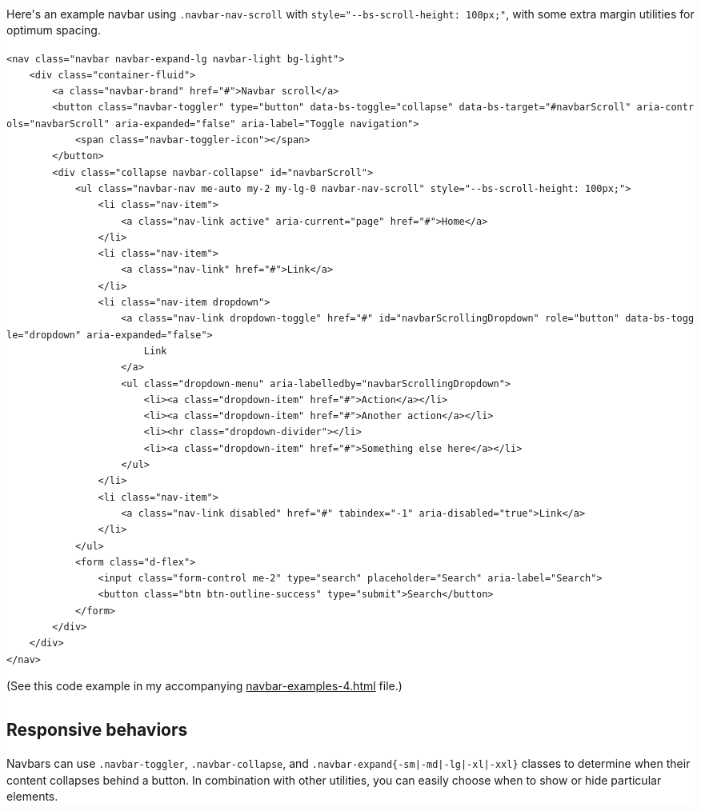 Here's an example navbar using `.navbar-nav-scroll` with `style="--bs-scroll-height: 100px;"`, with some extra margin utilities for optimum spacing.
```
<nav class="navbar navbar-expand-lg navbar-light bg-light">
    <div class="container-fluid">
        <a class="navbar-brand" href="#">Navbar scroll</a>
        <button class="navbar-toggler" type="button" data-bs-toggle="collapse" data-bs-target="#navbarScroll" aria-controls="navbarScroll" aria-expanded="false" aria-label="Toggle navigation">
            <span class="navbar-toggler-icon"></span>
        </button>
        <div class="collapse navbar-collapse" id="navbarScroll">
            <ul class="navbar-nav me-auto my-2 my-lg-0 navbar-nav-scroll" style="--bs-scroll-height: 100px;">
                <li class="nav-item">
                    <a class="nav-link active" aria-current="page" href="#">Home</a>
                </li>
                <li class="nav-item">
                    <a class="nav-link" href="#">Link</a>
                </li>
                <li class="nav-item dropdown">
                    <a class="nav-link dropdown-toggle" href="#" id="navbarScrollingDropdown" role="button" data-bs-toggle="dropdown" aria-expanded="false">
                        Link
                    </a>
                    <ul class="dropdown-menu" aria-labelledby="navbarScrollingDropdown">
                        <li><a class="dropdown-item" href="#">Action</a></li>
                        <li><a class="dropdown-item" href="#">Another action</a></li>
                        <li><hr class="dropdown-divider"></li>
                        <li><a class="dropdown-item" href="#">Something else here</a></li>
                    </ul>
                </li>
                <li class="nav-item">
                    <a class="nav-link disabled" href="#" tabindex="-1" aria-disabled="true">Link</a>
                </li>
            </ul>
            <form class="d-flex">
                <input class="form-control me-2" type="search" placeholder="Search" aria-label="Search">
                <button class="btn btn-outline-success" type="submit">Search</button>
            </form>
        </div>
    </div>
</nav>
```
(See this code example in my accompanying [navbar-examples-4.html](https://github.com/AndrewSRea/My_Learning_Port/blob/main/Bootstrap/Components/Navbar/navbar-examples-4.html) file.)

## Responsive behaviors

Navbars can use `.navbar-toggler`, `.navbar-collapse`, and `.navbar-expand{-sm|-md|-lg|-xl|-xxl}` classes to determine when their content collapses behind a button. In combination with other utilities, you can easily choose when to show or hide particular elements.
